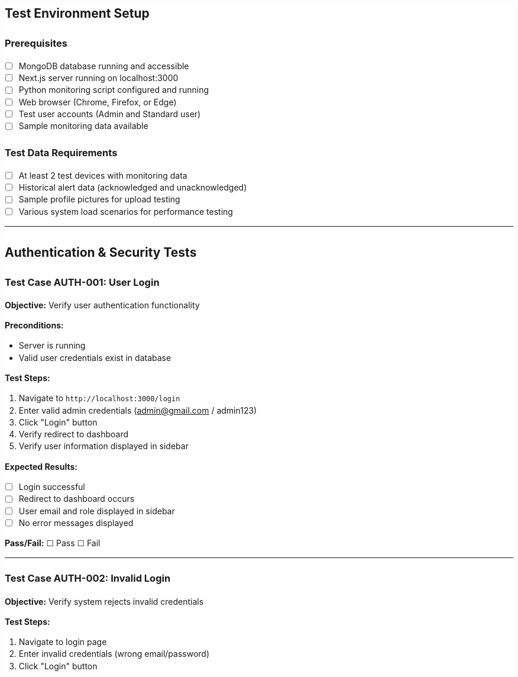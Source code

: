 ## Test Environment Setup

### Prerequisites
- [ ] MongoDB database running and accessible
- [ ] Next.js server running on localhost:3000
- [ ] Python monitoring script configured and running
- [ ] Web browser (Chrome, Firefox, or Edge)
- [ ] Test user accounts (Admin and Standard user)
- [ ] Sample monitoring data available

### Test Data Requirements
- [ ] At least 2 test devices with monitoring data
- [ ] Historical alert data (acknowledged and unacknowledged)
- [ ] Sample profile pictures for upload testing
- [ ] Various system load scenarios for performance testing

---

## Authentication & Security Tests

### Test Case AUTH-001: User Login
**Objective:** Verify user authentication functionality

**Preconditions:**
- Server is running
- Valid user credentials exist in database

**Test Steps:**
1. Navigate to `http://localhost:3000/login`
2. Enter valid admin credentials (admin@gmail.com / admin123)
3. Click "Login" button
4. Verify redirect to dashboard
5. Verify user information displayed in sidebar

**Expected Results:**
- [ ] Login successful
- [ ] Redirect to dashboard occurs
- [ ] User email and role displayed in sidebar
- [ ] No error messages displayed

**Pass/Fail:** ☐ Pass ☐ Fail

---

### Test Case AUTH-002: Invalid Login
**Objective:** Verify system rejects invalid credentials

**Test Steps:**
1. Navigate to login page
2. Enter invalid credentials (wrong email/password)
3. Click "Login" button
